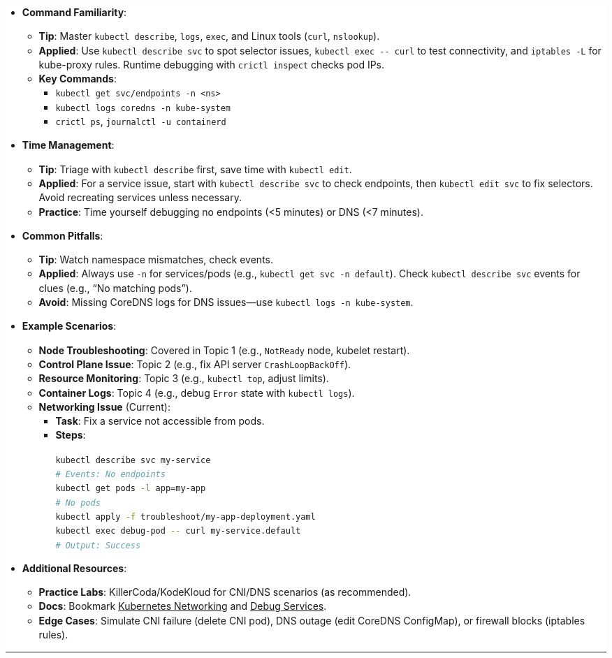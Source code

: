 - **Command Familiarity**:
  - **Tip**: Master `kubectl describe`, `logs`, `exec`, and Linux tools (`curl`, `nslookup`).
  - **Applied**: Use `kubectl describe svc` to spot selector issues, `kubectl exec -- curl` to test connectivity, and `iptables -L` for kube-proxy rules. Runtime debugging with `crictl inspect` checks pod IPs.
  - **Key Commands**:
    - `kubectl get svc/endpoints -n <ns>`
    - `kubectl logs coredns -n kube-system`
    - `crictl ps`, `journalctl -u containerd`

- **Time Management**:
  - **Tip**: Triage with `kubectl describe` first, save time with `kubectl edit`.
  - **Applied**: For a service issue, start with `kubectl describe svc` to check endpoints, then `kubectl edit svc` to fix selectors. Avoid recreating services unless necessary.
  - **Practice**: Time yourself debugging no endpoints (<5 minutes) or DNS (<7 minutes).

- **Common Pitfalls**:
  - **Tip**: Watch namespace mismatches, check events.
  - **Applied**: Always use `-n` for services/pods (e.g., `kubectl get svc -n default`). Check `kubectl describe svc` events for clues (e.g., “No matching pods”).
  - **Avoid**: Missing CoreDNS logs for DNS issues—use `kubectl logs -n kube-system`.

- **Example Scenarios**:
  - **Node Troubleshooting**: Covered in Topic 1 (e.g., `NotReady` node, kubelet restart).
  - **Control Plane Issue**: Topic 2 (e.g., fix API server `CrashLoopBackOff`).
  - **Resource Monitoring**: Topic 3 (e.g., `kubectl top`, adjust limits).
  - **Container Logs**: Topic 4 (e.g., debug `Error` state with `kubectl logs`).
  - **Networking Issue** (Current):
    - **Task**: Fix a service not accessible from pods.
    - **Steps**:
      ```bash
      kubectl describe svc my-service
      # Events: No endpoints
      kubectl get pods -l app=my-app
      # No pods
      kubectl apply -f troubleshoot/my-app-deployment.yaml
      kubectl exec debug-pod -- curl my-service.default
      # Output: Success
      ```

- **Additional Resources**:
  - **Practice Labs**: KillerCoda/KodeKloud for CNI/DNS scenarios (as recommended).
  - **Docs**: Bookmark [Kubernetes Networking](https://kubernetes.io/docs/concepts/services-networking/) and [Debug Services](https://kubernetes.io/docs/tasks/debug/debug-service/).
  - **Edge Cases**: Simulate CNI failure (delete CNI pod), DNS outage (edit CoreDNS ConfigMap), or firewall blocks (iptables rules).

---
